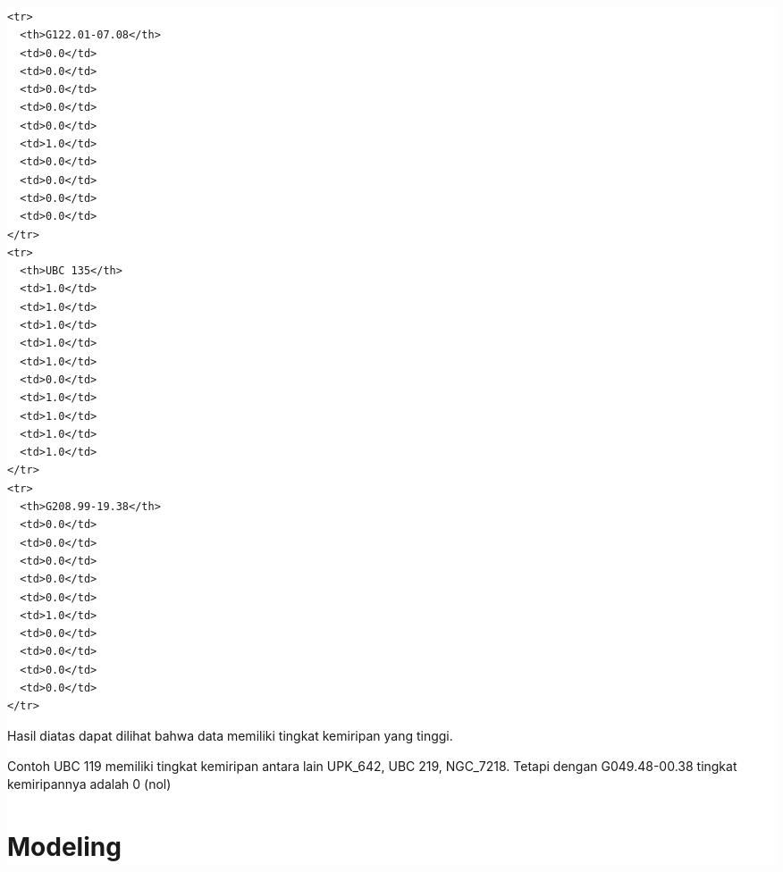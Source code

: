     <tr>
      <th>G122.01-07.08</th>
      <td>0.0</td>
      <td>0.0</td>
      <td>0.0</td>
      <td>0.0</td>
      <td>0.0</td>
      <td>1.0</td>
      <td>0.0</td>
      <td>0.0</td>
      <td>0.0</td>
      <td>0.0</td>
    </tr>
    <tr>
      <th>UBC 135</th>
      <td>1.0</td>
      <td>1.0</td>
      <td>1.0</td>
      <td>1.0</td>
      <td>1.0</td>
      <td>0.0</td>
      <td>1.0</td>
      <td>1.0</td>
      <td>1.0</td>
      <td>1.0</td>
    </tr>
    <tr>
      <th>G208.99-19.38</th>
      <td>0.0</td>
      <td>0.0</td>
      <td>0.0</td>
      <td>0.0</td>
      <td>0.0</td>
      <td>1.0</td>
      <td>0.0</td>
      <td>0.0</td>
      <td>0.0</td>
      <td>0.0</td>
    </tr>
  </tbody>
</table>
</div>



Hasil diatas dapat dilihat bahwa data memiliki tingkat kemiripan yang tinggi. 

Contoh UBC 119 memiliki tingkat kemiripan antara lain UPK_642, UBC 219, NGC_7218. Tetapi dengan G049.48-00.38 tingkat kemiripannya adalah 0 (nol)

# Modeling 
